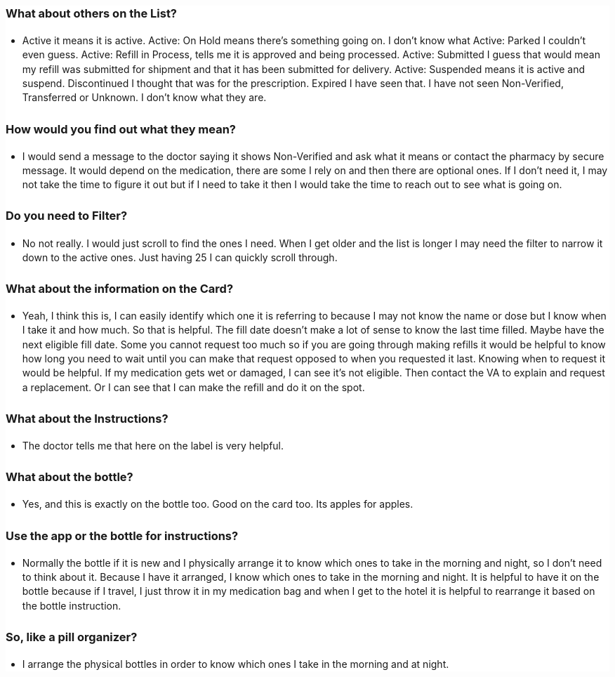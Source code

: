 						

### What about others on the List? 



* Active it means it is active. Active: On Hold means there’s something going on. I don’t know what Active: Parked I couldn’t even guess. Active: Refill in Process, tells me it is approved and being processed. Active: Submitted I guess that would mean my refill was submitted for shipment and that it has been submitted for delivery. Active: Suspended means it is active and suspend. Discontinued I thought that was for the prescription. Expired I have seen that. I have not seen Non-Verified, Transferred or Unknown. I don’t know what they are.

### How would you find out what they mean?



* I would send a message to the doctor saying it shows Non-Verified and ask what it means or contact the pharmacy by secure message. It would depend on the medication, there are some I rely on and then there are optional ones. If I don’t need it, I may not take the time to figure it out but if I need to take it then I would take the time to reach out to see what is going on.

### Do you need to Filter? 
* No not really. I would just scroll to find the ones I need. When I get older and the list is longer I may need the filter to narrow it down to the active ones. Just having 25 I can quickly scroll through.

### What about the information on the Card? 
* Yeah, I think this is, I can easily identify which one it is referring to because I may not know the name or dose but I know when I take it and how much. So that is helpful. The fill date doesn’t make a lot of sense to know the last time filled. Maybe have the next eligible fill date. Some you cannot request too much so if you are going through making refills it would be helpful to know how long you need to wait until you can make that request opposed to when you requested it last. Knowing when to request it would be helpful. If my medication gets wet or damaged, I can see it’s not eligible. Then contact the VA to explain and request a replacement. Or I can see that I can make the refill and do it on the spot.

						

### What about the Instructions?
* The doctor tells me that here on the label is very helpful.

### What about the bottle? 
* Yes, and this is exactly on the bottle too. Good on the card too. Its apples for apples.

### Use the app or the bottle for instructions? 
* Normally the bottle if it is new and I physically arrange it to know which ones to take in the morning and night, so I don’t need to think about it. Because I have it arranged, I know which ones to take in the morning and night. It is helpful to have it on the bottle because if I travel, I just throw it in my medication bag and when I get to the hotel it is helpful to rearrange it based on the bottle instruction.

						

### So, like a pill organizer?
* I arrange the physical bottles in order to know which ones I take in the morning and at night.						
